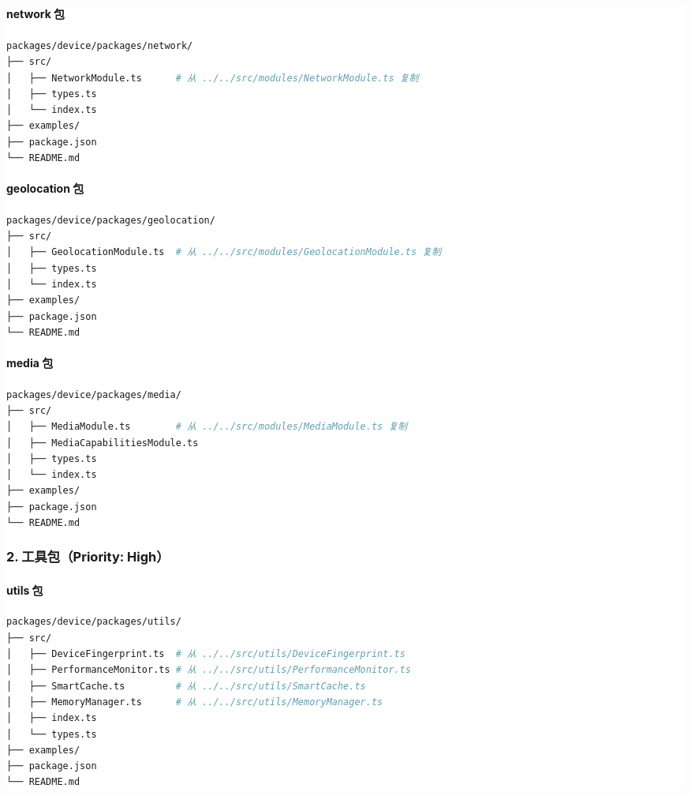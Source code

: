 #### network 包
```bash
packages/device/packages/network/
├── src/
│   ├── NetworkModule.ts      # 从 ../../src/modules/NetworkModule.ts 复制
│   ├── types.ts
│   └── index.ts
├── examples/
├── package.json
└── README.md
```

#### geolocation 包
```bash
packages/device/packages/geolocation/
├── src/
│   ├── GeolocationModule.ts  # 从 ../../src/modules/GeolocationModule.ts 复制
│   ├── types.ts
│   └── index.ts
├── examples/
├── package.json
└── README.md
```

#### media 包
```bash
packages/device/packages/media/
├── src/
│   ├── MediaModule.ts        # 从 ../../src/modules/MediaModule.ts 复制
│   ├── MediaCapabilitiesModule.ts
│   ├── types.ts
│   └── index.ts
├── examples/
├── package.json
└── README.md
```

### 2. 工具包（Priority: High）

#### utils 包
```bash
packages/device/packages/utils/
├── src/
│   ├── DeviceFingerprint.ts  # 从 ../../src/utils/DeviceFingerprint.ts
│   ├── PerformanceMonitor.ts # 从 ../../src/utils/PerformanceMonitor.ts
│   ├── SmartCache.ts         # 从 ../../src/utils/SmartCache.ts
│   ├── MemoryManager.ts      # 从 ../../src/utils/MemoryManager.ts
│   ├── index.ts
│   └── types.ts
├── examples/
├── package.json
└── README.md
```
